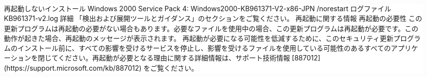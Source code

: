 </td>
<td style="border:1px solid black;">
</td>
</tr>
<tr class="alternateRow">
<td style="border:1px solid black;">
再起動しないインストール
</td>
<td style="border:1px solid black;">
Windows 2000 Service Pack 4:  
Windows2000-KB961371-V2-x86-JPN /norestart
</td>
</tr>
<tr>
<td style="border:1px solid black;">
</td>
<td style="border:1px solid black;">
</td>
</tr>
<tr class="alternateRow">
<td style="border:1px solid black;">
ログファイル
</td>
<td style="border:1px solid black;">
KB961371-v2.log
</td>
</tr>
<tr>
<td style="border:1px solid black;">
</td>
<td style="border:1px solid black;">
</td>
</tr>
<tr class="alternateRow">
<td style="border:1px solid black;">
詳細
</td>
<td style="border:1px solid black;">
「検出および展開ツールとガイダンス」のセクションをご覧ください。

</td>
</tr>
<tr>
<th colspan="2">
再起動に関する情報
</th>
</tr>
<tr>
<td style="border:1px solid black;">
再起動の必要性
</td>
<td style="border:1px solid black;">
この更新プログラムは再起動の必要がない場合もあります。必要なファイルを使用中の場合、この更新プログラムは再起動が必要です。この動作が起きた場合、再起動のメッセージが表示されます。  
再起動が必要になる可能性を低減するために、このセキュリティ更新プログラムのインストール前に、すべての影響を受けるサービスを停止し、影響を受けるファイルを使用している可能性のあるすべてのアプリケーションを閉じてください。再起動が必要となる理由に関する詳細情報は、サポート技術情報 [887012](https://support.microsoft.com/kb/887012) をご覧ください。
